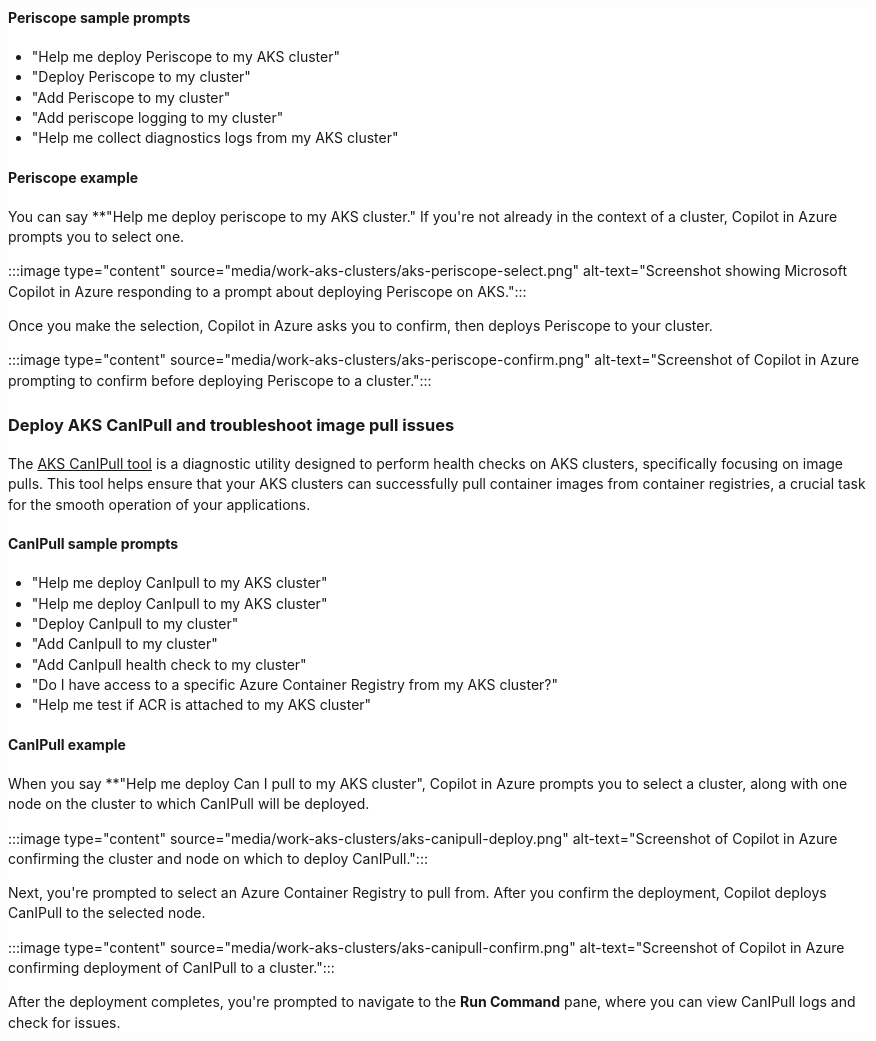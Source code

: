 #### Periscope sample prompts

- "Help me deploy Periscope to my AKS cluster"
- "Deploy Periscope to my cluster"
- "Add Periscope to my cluster"
- "Add periscope logging to my cluster"
- "Help me collect diagnostics logs from my AKS cluster"

#### Periscope example

You can say **"Help me deploy periscope to my AKS cluster." If you're not already in the context of a cluster, Copilot in Azure prompts you to select one.

:::image type="content" source="media/work-aks-clusters/aks-periscope-select.png" alt-text="Screenshot showing Microsoft Copilot in Azure responding to a prompt about deploying Periscope on AKS.":::

Once you make the selection, Copilot in Azure asks you to confirm, then deploys Periscope to your cluster.

:::image type="content" source="media/work-aks-clusters/aks-periscope-confirm.png" alt-text="Screenshot of Copilot in Azure prompting to confirm before deploying Periscope to a cluster.":::

### Deploy AKS CanIPull and troubleshoot image pull issues

The [AKS CanIPull tool](https://github.com/Azure/aks-canipull) is a diagnostic utility designed to perform health checks on AKS clusters, specifically focusing on image pulls. This tool helps ensure that your AKS clusters can successfully pull container images from container registries, a crucial task for the smooth operation of your applications.

#### CanIPull sample prompts

- "Help me deploy CanIpull to my AKS cluster"
- "Help me deploy CanIpull to my AKS cluster"
- "Deploy CanIpull to my cluster"
- "Add CanIpull to my cluster"
- "Add CanIpull health check to my cluster"
- "Do I have access to a specific Azure Container Registry from my AKS cluster?"
- "Help me test if ACR is attached to my AKS cluster"

#### CanIPull example

When you say **"Help me deploy Can I pull to my AKS cluster", Copilot in Azure prompts you to select a cluster, along with one node on the cluster to which CanIPull will be deployed.

:::image type="content" source="media/work-aks-clusters/aks-canipull-deploy.png" alt-text="Screenshot of Copilot in Azure confirming the cluster and node on which to deploy CanIPull.":::

Next, you're prompted to select an Azure Container Registry to pull from. After you confirm the deployment, Copilot deploys CanIPull to the selected node.

:::image type="content" source="media/work-aks-clusters/aks-canipull-confirm.png" alt-text="Screenshot of Copilot in Azure confirming deployment of CanIPull to a cluster.":::

After the deployment completes, you're prompted to navigate to the **Run Command** pane, where you can view CanIPull logs and check for issues.
